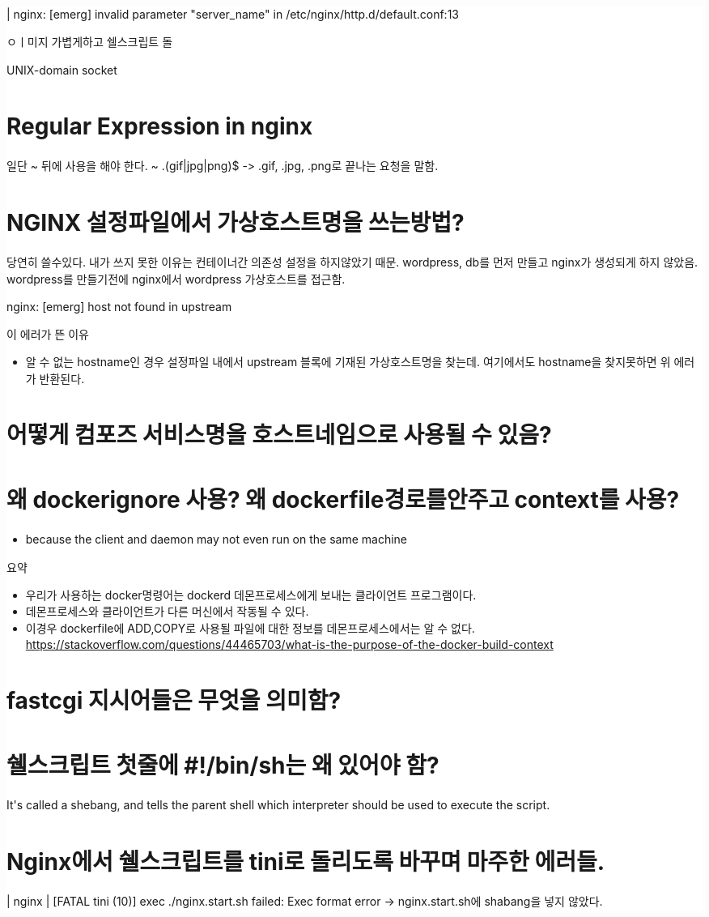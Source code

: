  | nginx: [emerg] invalid parameter "server_name" in /etc/nginx/http.d/default.conf:13

ㅇㅣ미지 가볍게하고 쉘스크립트 돌

UNIX-domain socket

# Regular Expression in nginx

일단 ~ 뒤에 사용을 해야 한다.
~ \.(gif|jpg|png)$
	-> .gif, .jpg, .png로 끝나는 요청을 말함.

# NGINX 설정파일에서 가상호스트명을 쓰는방법?

당연히 쓸수있다.
내가 쓰지 못한 이유는 컨테이너간 의존성 설정을 하지않았기 때문.
wordpress, db를 먼저 만들고 nginx가 생성되게 하지 않았음.
wordpress를 만들기전에 nginx에서 wordpress 가상호스트를 접근함.

nginx: [emerg] host not found in upstream

이 에러가 뜬 이유
- 알 수 없는 hostname인 경우 설정파일 내에서 upstream 블록에 기재된
가상호스트명을 찾는데. 여기에서도 hostname을 찾지못하면 위 에러가 반환된다.

# 어떻게 컴포즈 서비스명을 호스트네임으로 사용될 수 있음?

# 왜 dockerignore 사용? 왜 dockerfile경로를안주고 context를 사용?
- because the client and daemon may not even run on the same machine

요약
- 우리가 사용하는 docker명령어는 dockerd 데몬프로세스에게 보내는 클라이언트 프로그램이다.
- 데몬프로세스와 클라이언트가 다른 머신에서 작동될 수 있다.
- 이경우 dockerfile에 ADD,COPY로 사용될 파일에 대한 정보를 데몬프로세스에서는 알 수 없다.
https://stackoverflow.com/questions/44465703/what-is-the-purpose-of-the-docker-build-context

# fastcgi 지시어들은 무엇을 의미함?

# 쉘스크립트 첫줄에 #!/bin/sh는 왜 있어야 함?
It's called a shebang, and tells the parent shell which interpreter should be used to execute the script.

# Nginx에서 쉘스크립트를 tini로 돌리도록 바꾸며 마주한 에러들.
| nginx        | [FATAL tini (10)] exec ./nginx.start.sh failed: Exec format error
	-> nginx.start.sh에 shabang을 넣지 않았다.
